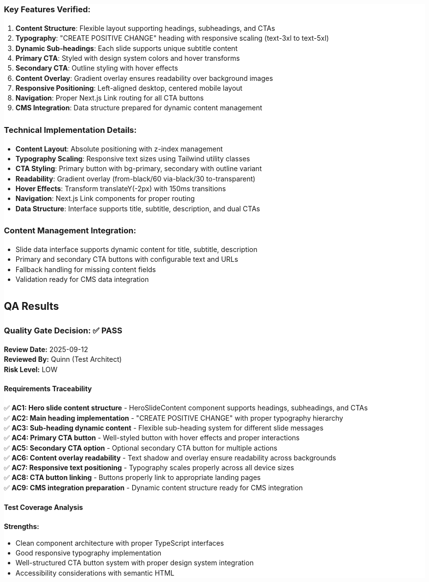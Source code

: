 ### Key Features Verified:
1. **Content Structure**: Flexible layout supporting headings, subheadings, and CTAs
2. **Typography**: "CREATE POSITIVE CHANGE" heading with responsive scaling (text-3xl to text-5xl)
3. **Dynamic Sub-headings**: Each slide supports unique subtitle content
4. **Primary CTA**: Styled with design system colors and hover transforms
5. **Secondary CTA**: Outline styling with hover effects
6. **Content Overlay**: Gradient overlay ensures readability over background images
7. **Responsive Positioning**: Left-aligned desktop, centered mobile layout
8. **Navigation**: Proper Next.js Link routing for all CTA buttons
9. **CMS Integration**: Data structure prepared for dynamic content management

### Technical Implementation Details:
- **Content Layout**: Absolute positioning with z-index management
- **Typography Scaling**: Responsive text sizes using Tailwind utility classes
- **CTA Styling**: Primary button with bg-primary, secondary with outline variant
- **Readability**: Gradient overlay (from-black/60 via-black/30 to-transparent)
- **Hover Effects**: Transform translateY(-2px) with 150ms transitions
- **Navigation**: Next.js Link components for proper routing
- **Data Structure**: Interface supports title, subtitle, description, and dual CTAs

### Content Management Integration:
- Slide data interface supports dynamic content for title, subtitle, description
- Primary and secondary CTA buttons with configurable text and URLs
- Fallback handling for missing content fields
- Validation ready for CMS data integration

## QA Results

### Quality Gate Decision: ✅ PASS

**Review Date:** 2025-09-12  
**Reviewed By:** Quinn (Test Architect)  
**Risk Level:** LOW

#### Requirements Traceability
✅ **AC1: Hero slide content structure** - HeroSlideContent component supports headings, subheadings, and CTAs  
✅ **AC2: Main heading implementation** - "CREATE POSITIVE CHANGE" with proper typography hierarchy  
✅ **AC3: Sub-heading dynamic content** - Flexible sub-heading system for different slide messages  
✅ **AC4: Primary CTA button** - Well-styled button with hover effects and proper interactions  
✅ **AC5: Secondary CTA option** - Optional secondary CTA button for multiple actions  
✅ **AC6: Content overlay readability** - Text shadow and overlay ensure readability across backgrounds  
✅ **AC7: Responsive text positioning** - Typography scales properly across all device sizes  
✅ **AC8: CTA button linking** - Buttons properly link to appropriate landing pages  
✅ **AC9: CMS integration preparation** - Dynamic content structure ready for CMS integration

#### Test Coverage Analysis
**Strengths:**
- Clean component architecture with proper TypeScript interfaces
- Good responsive typography implementation
- Well-structured CTA button system with proper design system integration
- Accessibility considerations with semantic HTML
